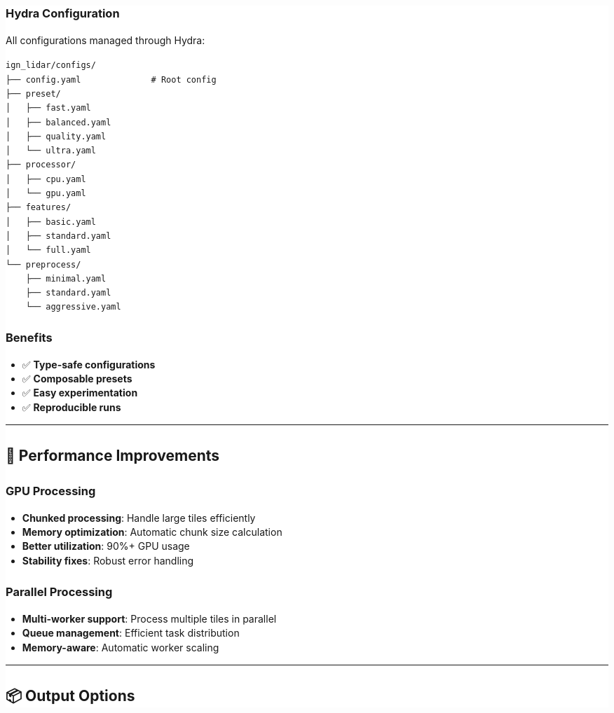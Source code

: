 ### Hydra Configuration

All configurations managed through Hydra:

```
ign_lidar/configs/
├── config.yaml              # Root config
├── preset/
│   ├── fast.yaml
│   ├── balanced.yaml
│   ├── quality.yaml
│   └── ultra.yaml
├── processor/
│   ├── cpu.yaml
│   └── gpu.yaml
├── features/
│   ├── basic.yaml
│   ├── standard.yaml
│   └── full.yaml
└── preprocess/
    ├── minimal.yaml
    ├── standard.yaml
    └── aggressive.yaml
```

### Benefits

- ✅ **Type-safe configurations**
- ✅ **Composable presets**
- ✅ **Easy experimentation**
- ✅ **Reproducible runs**

---

## 🚀 Performance Improvements

### GPU Processing

- **Chunked processing**: Handle large tiles efficiently
- **Memory optimization**: Automatic chunk size calculation
- **Better utilization**: 90%+ GPU usage
- **Stability fixes**: Robust error handling

### Parallel Processing

- **Multi-worker support**: Process multiple tiles in parallel
- **Queue management**: Efficient task distribution
- **Memory-aware**: Automatic worker scaling

---

## 📦 Output Options
